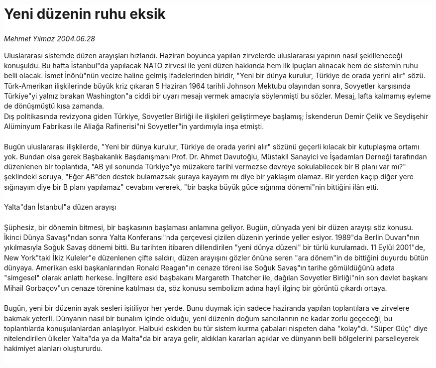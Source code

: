 # Yeni düzenin ruhu eksik

*Mehmet Yılmaz 2004.06.28*

<div class="news-detail-text-todays">
 <div>
 </div>
 <div>
 </div>
 <div id="newsSpot">
  <font class="detail-spot">
   Uluslararası sistemde düzen arayışları hızlandı. Haziran boyunca yapılan zirvelerde uluslararası yapının nasıl şekilleneceği konuşuldu. Bu hafta İstanbul"da yapılacak NATO zirvesi ile yeni düzen hakkında hem ilk ipuçları alınacak hem de sistemin ruhu belli olacak.
İsmet İnönü"nün vecize haline gelmiş ifadelerinden biridir, "Yeni bir dünya kurulur, Türkiye de orada yerini alır" sözü. Türk-Amerikan ilişkilerinde büyük kriz çıkaran 5 Haziran 1964 tarihli Johnson Mektubu olayından sonra, Sovyetler karşısında Türkiye"yi yalnız bırakan Washington"a ciddi bir uyarı mesajı vermek amacıyla söylenmişti bu sözler. Mesaj, lafta kalmamış eyleme de dönüşmüştü kısa zamanda.
  </font>
 </div>
 <div id="newsText">
  <font class="detail-text">
   Dış politikasında revizyona giden Türkiye, Sovyetler Birliği ile ilişkileri geliştirmeye başlamış; İskenderun Demir Çelik ve Seydişehir Alüminyum Fabrikası ile Aliağa Rafinerisi"ni Sovyetler"in yardımıyla inşa etmişti.
   <br/>
   <br/>
   Bugün uluslararası ilişkilerde, "Yeni bir dünya kurulur, Türkiye de orada yerini alır" sözünü geçerli kılacak bir kutuplaşma ortamı yok. Bundan olsa gerek Başbakanlık Başdanışmanı Prof. Dr. Ahmet Davutoğlu, Müstakil Sanayici ve İşadamları Derneği tarafından düzenlenen bir toplantıda, "AB yıl sonunda Türkiye"ye müzakere tarihi vermezse devreye sokulabilecek bir B planı var mı?" şeklindeki soruya, "Eğer AB"den destek bulamazsak şuraya kayayım mı diye bir yaklaşım olamaz. Bir yerden kaçıp diğer yere sığınayım diye bir B planı yapılamaz" cevabını vererek, "bir başka büyük güce sığınma dönemi"nin bittiğini ilân etti.
   <br/>
   <br/>
   Yalta"dan İstanbul"a düzen arayışı
   <br/>
   <br/>
   Şüphesiz, bir dönemin bitmesi, bir başkasının başlaması anlamına geliyor. Bugün, dünyada yeni bir düzen arayışı söz konusu. İkinci Dünya Savaşı"ndan sonra Yalta Konferansı"nda çerçevesi çizilen düzenin yerinde yeller esiyor. 1989"da Berlin Duvarı"nın yıkılmasıyla Soğuk Savaş dönemi bitti. Bu tarihten itibaren dillendirilen "yeni dünya düzeni" bir türlü kurulamadı. 11 Eylül 2001"de, New York"taki İkiz Kuleler"e düzenlenen çifte saldırı, düzen arayışını gözler önüne seren "ara dönem"in de bittiğini duyurdu bütün dünyaya. Amerikan eski başkanlarından Ronald Reagan"ın cenaze töreni ise Soğuk Savaş"ın tarihe gömüldüğünü adeta "simgesel" olarak anlattı herkese. İngiltere eski başbakanı Margareth Thatcher ile, dağılan Sovyetler Birliği"nin son devlet başkanı Mihail Gorbaçov"un cenaze törenine katılması da, söz konusu sembolizm adına hayli ilginç bir görüntü çıkardı ortaya.
   <br/>
   <br/>
   Bugün, yeni bir düzenin ayak sesleri işitiliyor her yerde. Bunu duymak için sadece haziranda yapılan toplantılara ve zirvelere bakmak yeterli. Dünyanın nasıl bir bunalım içinde olduğu, yeni düzenin doğum sancılarının ne kadar zorlu geçeceği, bu toplantılarda konuşulanlardan anlaşılıyor. Halbuki eskiden bu tür sistem kurma çabaları nispeten daha "kolay"dı. "Süper Güç" diye nitelendirilen ülkeler Yalta"da ya da Malta"da bir araya gelir, aldıkları kararları açıklar ve dünyanın belli bölgelerini parselleyerek hakimiyet alanları oluştururdu.
   <br/>
   <br/>